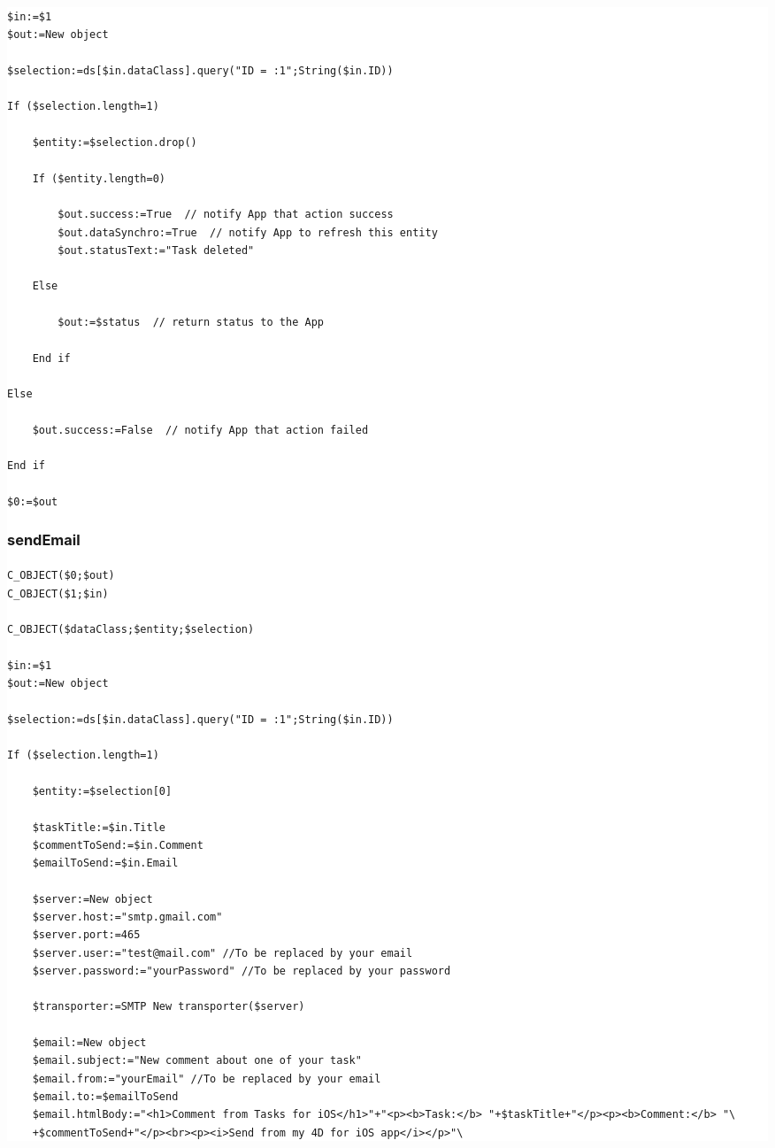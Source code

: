     $in:=$1
    $out:=New object
    
    $selection:=ds[$in.dataClass].query("ID = :1";String($in.ID))
    
    If ($selection.length=1)
    
        $entity:=$selection.drop()
    
        If ($entity.length=0)
    
            $out.success:=True  // notify App that action success
            $out.dataSynchro:=True  // notify App to refresh this entity
            $out.statusText:="Task deleted"
    
        Else 
    
            $out:=$status  // return status to the App
    
        End if 
    
    Else 
    
        $out.success:=False  // notify App that action failed
    
    End if 
    
    $0:=$out
    
    
    

### sendEmail

    C_OBJECT($0;$out)
    C_OBJECT($1;$in)
    
    C_OBJECT($dataClass;$entity;$selection)
    
    $in:=$1
    $out:=New object
    
    $selection:=ds[$in.dataClass].query("ID = :1";String($in.ID))
    
    If ($selection.length=1)
    
        $entity:=$selection[0]
    
        $taskTitle:=$in.Title
        $commentToSend:=$in.Comment
        $emailToSend:=$in.Email
    
        $server:=New object
        $server.host:="smtp.gmail.com"
        $server.port:=465
        $server.user:="test@mail.com" //To be replaced by your email
        $server.password:="yourPassword" //To be replaced by your password
    
        $transporter:=SMTP New transporter($server)
    
        $email:=New object
        $email.subject:="New comment about one of your task"
        $email.from:="yourEmail" //To be replaced by your email
        $email.to:=$emailToSend
        $email.htmlBody:="<h1>Comment from Tasks for iOS</h1>"+"<p><b>Task:</b> "+$taskTitle+"</p><p><b>Comment:</b> "\
        +$commentToSend+"</p><br><p><i>Send from my 4D for iOS app</i></p>"\
    